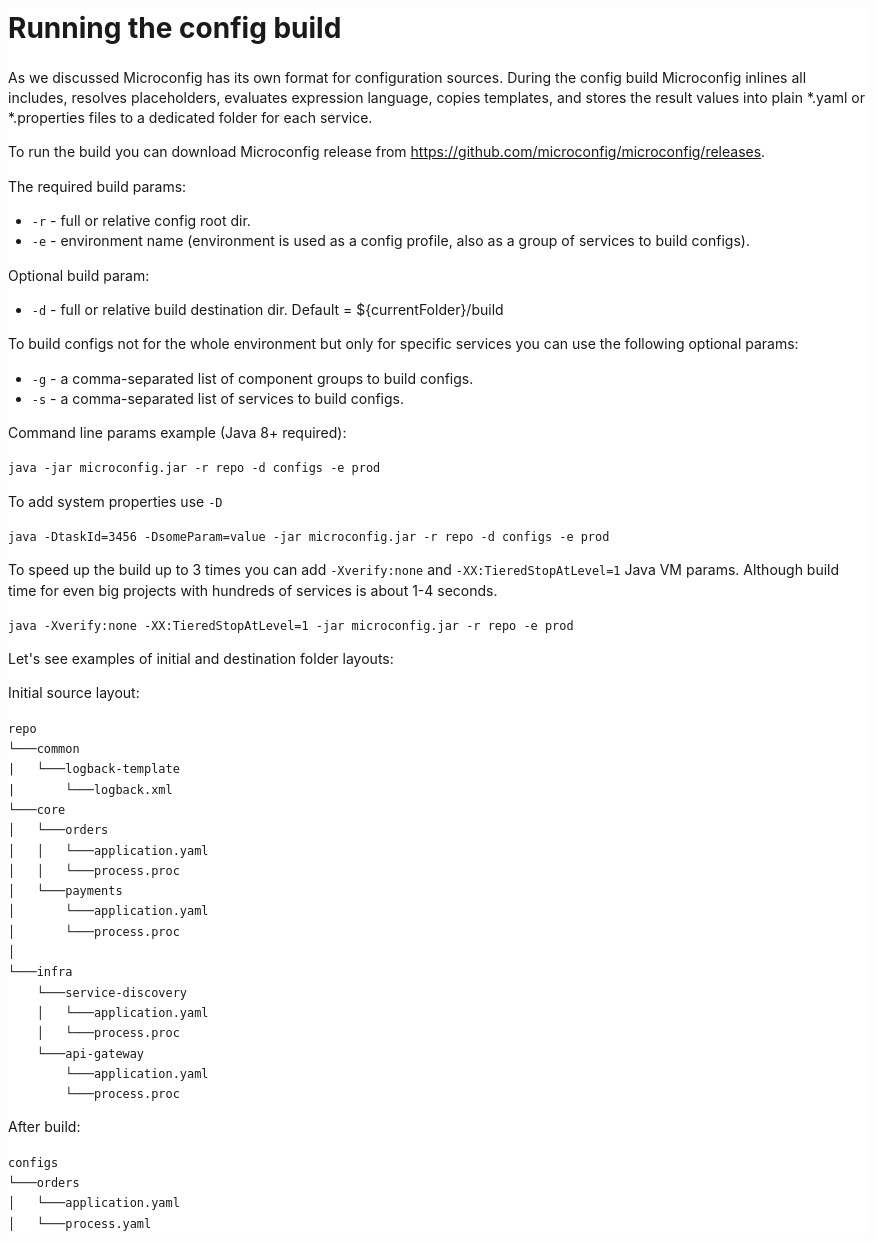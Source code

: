 # Running the config build
As we discussed Microconfig has its own format for configuration sources. 
During the config build Microconfig inlines all includes, resolves placeholders, evaluates expression language, copies templates, and stores the result values into plain *.yaml or *.properties files to a dedicated folder for each service.

To run the build you can download Microconfig release from https://github.com/microconfig/microconfig/releases.

The required build params:
* `-r` - full or relative config root dir. 
* `-e` - environment name (environment is used as a config profile, also as a group of services to build configs).

Optional build param:
* `-d` - full or relative build destination dir. Default = ${currentFolder}/build

To build configs not for the whole environment but only for specific services you can use the following optional params:
* `-g` - a comma-separated list of component groups to build configs. 
* `-s` - a comma-separated list of services to build configs. 

Command line params example (Java 8+ required):
```
java -jar microconfig.jar -r repo -d configs -e prod
```

To add system properties use `-D`
```
java -DtaskId=3456 -DsomeParam=value -jar microconfig.jar -r repo -d configs -e prod
```

To speed up the build up to 3 times you can add `-Xverify:none` and `-XX:TieredStopAtLevel=1` Java VM params. Although build time for even big projects with hundreds of services is about 1-4 seconds.
```
java -Xverify:none -XX:TieredStopAtLevel=1 -jar microconfig.jar -r repo -e prod
```

Let's see examples of initial and destination folder layouts: 

Initial source layout:
```
repo
└───common
|   └───logback-template 
|       └───logback.xml
└───core  
│   └───orders
│   │   └───application.yaml
│   │   └───process.proc
│   └───payments
│       └───application.yaml
│       └───process.proc
│	
└───infra
    └───service-discovery
    │   └───application.yaml
    │   └───process.proc
    └───api-gateway
        └───application.yaml
        └───process.proc
```
After build:
```
configs
└───orders
│   └───application.yaml
│   └───process.yaml
```